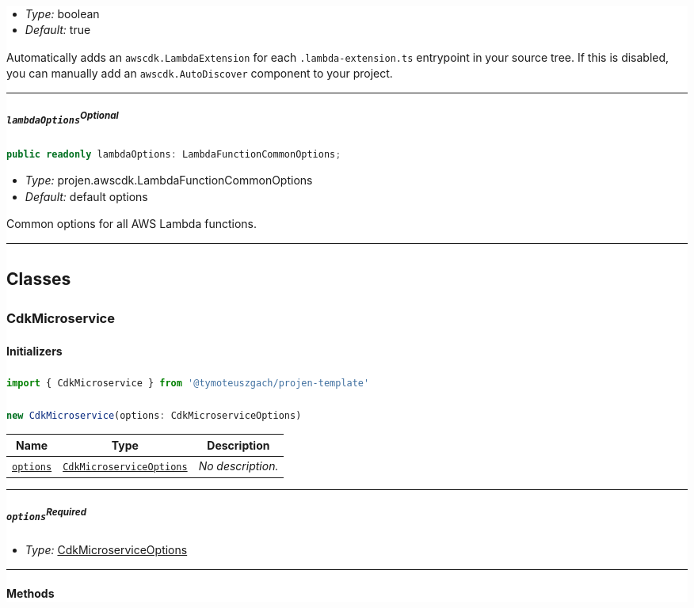 - *Type:* boolean
- *Default:* true

Automatically adds an `awscdk.LambdaExtension` for each `.lambda-extension.ts` entrypoint in your source tree. If this is disabled, you can manually add an `awscdk.AutoDiscover` component to your project.

---

##### `lambdaOptions`<sup>Optional</sup> <a name="lambdaOptions" id="@tymoteuszgach/projen-template.CdkMicroserviceOptions.property.lambdaOptions"></a>

```typescript
public readonly lambdaOptions: LambdaFunctionCommonOptions;
```

- *Type:* projen.awscdk.LambdaFunctionCommonOptions
- *Default:* default options

Common options for all AWS Lambda functions.

---

## Classes <a name="Classes" id="Classes"></a>

### CdkMicroservice <a name="CdkMicroservice" id="@tymoteuszgach/projen-template.CdkMicroservice"></a>

#### Initializers <a name="Initializers" id="@tymoteuszgach/projen-template.CdkMicroservice.Initializer"></a>

```typescript
import { CdkMicroservice } from '@tymoteuszgach/projen-template'

new CdkMicroservice(options: CdkMicroserviceOptions)
```

| **Name** | **Type** | **Description** |
| --- | --- | --- |
| <code><a href="#@tymoteuszgach/projen-template.CdkMicroservice.Initializer.parameter.options">options</a></code> | <code><a href="#@tymoteuszgach/projen-template.CdkMicroserviceOptions">CdkMicroserviceOptions</a></code> | *No description.* |

---

##### `options`<sup>Required</sup> <a name="options" id="@tymoteuszgach/projen-template.CdkMicroservice.Initializer.parameter.options"></a>

- *Type:* <a href="#@tymoteuszgach/projen-template.CdkMicroserviceOptions">CdkMicroserviceOptions</a>

---

#### Methods <a name="Methods" id="Methods"></a>
